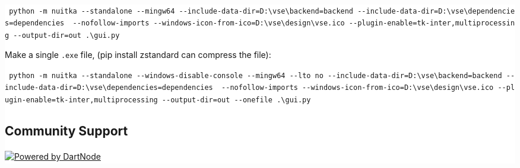 ```shell
 python -m nuitka --standalone --mingw64 --include-data-dir=D:\vse\backend=backend --include-data-dir=D:\vse\dependencies=dependencies  --nofollow-imports --windows-icon-from-ico=D:\vse\design\vse.ico --plugin-enable=tk-inter,multiprocessing --output-dir=out .\gui.py
```

Make a single ```.exe``` file, (pip install zstandard can compress the file):

```shell
 python -m nuitka --standalone --windows-disable-console --mingw64 --lto no --include-data-dir=D:\vse\backend=backend --include-data-dir=D:\vse\dependencies=dependencies  --nofollow-imports --windows-icon-from-ico=D:\vse\design\vse.ico --plugin-enable=tk-inter,multiprocessing --output-dir=out --onefile .\gui.py
```


## Community Support

[![Powered by DartNode](https://dartnode.com/branding/DN-Open-Source-sm.png)](https://dartnode.com "Powered by DartNode - Free VPS for Open Source")


